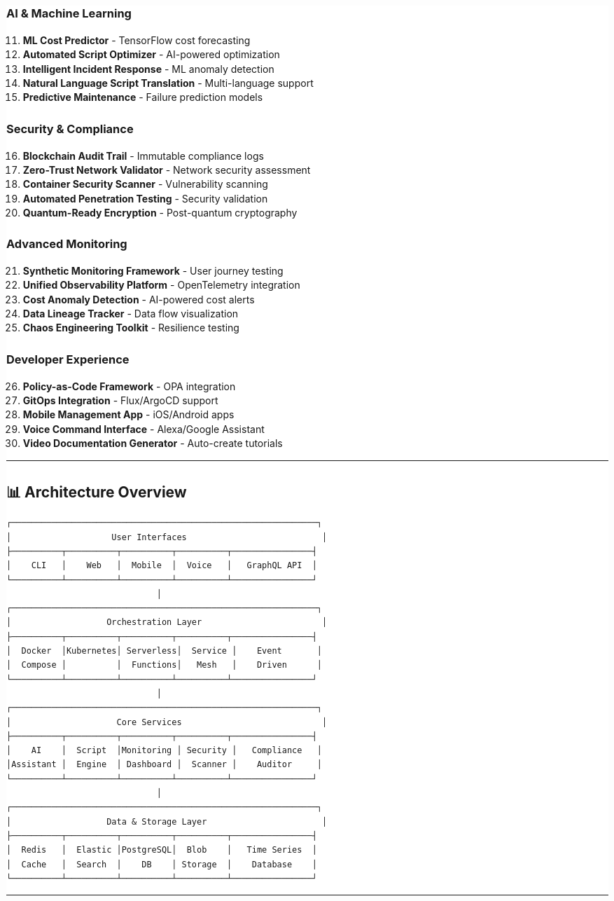 ### AI & Machine Learning
11. **ML Cost Predictor** - TensorFlow cost forecasting
12. **Automated Script Optimizer** - AI-powered optimization
13. **Intelligent Incident Response** - ML anomaly detection
14. **Natural Language Script Translation** - Multi-language support
15. **Predictive Maintenance** - Failure prediction models

### Security & Compliance
16. **Blockchain Audit Trail** - Immutable compliance logs
17. **Zero-Trust Network Validator** - Network security assessment
18. **Container Security Scanner** - Vulnerability scanning
19. **Automated Penetration Testing** - Security validation
20. **Quantum-Ready Encryption** - Post-quantum cryptography

### Advanced Monitoring
21. **Synthetic Monitoring Framework** - User journey testing
22. **Unified Observability Platform** - OpenTelemetry integration
23. **Cost Anomaly Detection** - AI-powered cost alerts
24. **Data Lineage Tracker** - Data flow visualization
25. **Chaos Engineering Toolkit** - Resilience testing

### Developer Experience
26. **Policy-as-Code Framework** - OPA integration
27. **GitOps Integration** - Flux/ArgoCD support
28. **Mobile Management App** - iOS/Android apps
29. **Voice Command Interface** - Alexa/Google Assistant
30. **Video Documentation Generator** - Auto-create tutorials

---

## 📊 **Architecture Overview**

```
┌─────────────────────────────────────────────────────────────┐
│                    User Interfaces                           │
├──────────┬──────────┬──────────┬──────────┬────────────────┤
│    CLI   │    Web   │  Mobile  │  Voice   │   GraphQL API  │
└──────────┴──────────┴──────────┴──────────┴────────────────┘
                              │
┌─────────────────────────────────────────────────────────────┐
│                   Orchestration Layer                        │
├──────────┬──────────┬──────────┬──────────┬────────────────┤
│  Docker  │Kubernetes│ Serverless│  Service │    Event       │
│  Compose │          │  Functions│   Mesh   │    Driven      │
└──────────┴──────────┴──────────┴──────────┴────────────────┘
                              │
┌─────────────────────────────────────────────────────────────┐
│                     Core Services                            │
├──────────┬──────────┬──────────┬──────────┬────────────────┤
│    AI    │  Script  │Monitoring │ Security │   Compliance   │
│Assistant │  Engine  │ Dashboard │  Scanner │    Auditor     │
└──────────┴──────────┴──────────┴──────────┴────────────────┘
                              │
┌─────────────────────────────────────────────────────────────┐
│                   Data & Storage Layer                       │
├──────────┬──────────┬──────────┬──────────┬────────────────┤
│  Redis   │  Elastic │PostgreSQL│  Blob    │   Time Series  │
│  Cache   │  Search  │    DB    │ Storage  │    Database    │
└──────────┴──────────┴──────────┴──────────┴────────────────┘
```

---